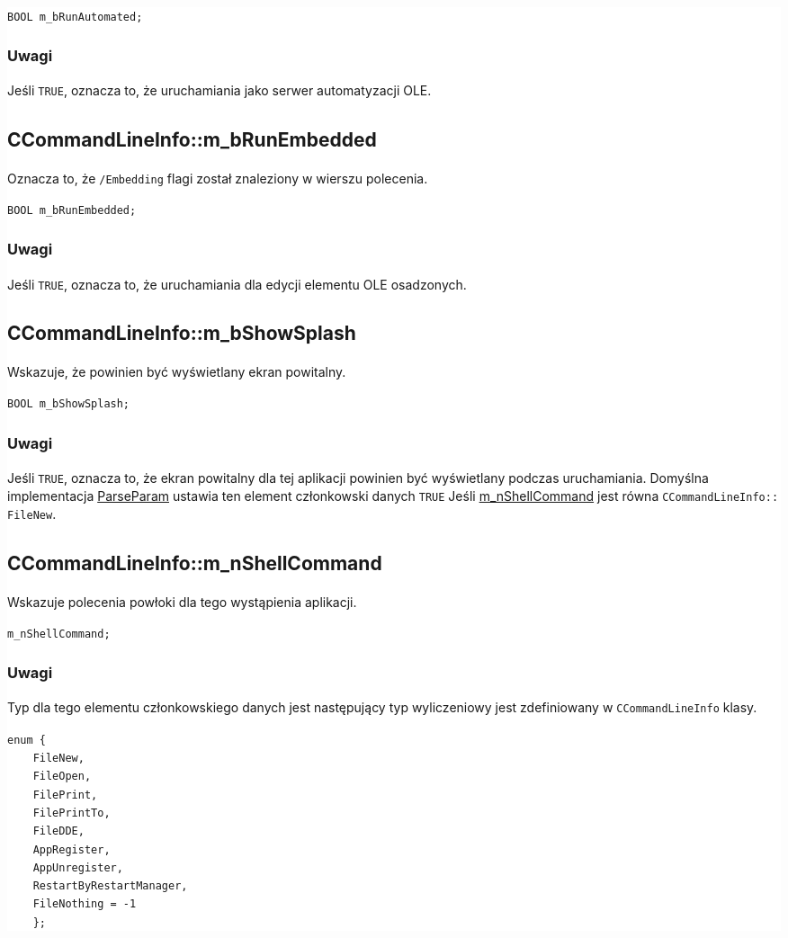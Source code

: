 ```  
BOOL m_bRunAutomated;  
```  
  
### <a name="remarks"></a>Uwagi  
 Jeśli `TRUE`, oznacza to, że uruchamiania jako serwer automatyzacji OLE.  
  
##  <a name="m_brunembedded"></a>CCommandLineInfo::m_bRunEmbedded  
 Oznacza to, że `/Embedding` flagi został znaleziony w wierszu polecenia.  
  
```  
BOOL m_bRunEmbedded;  
```  
  
### <a name="remarks"></a>Uwagi  
 Jeśli `TRUE`, oznacza to, że uruchamiania dla edycji elementu OLE osadzonych.  
  
##  <a name="m_bshowsplash"></a>CCommandLineInfo::m_bShowSplash  
 Wskazuje, że powinien być wyświetlany ekran powitalny.  
  
```  
BOOL m_bShowSplash;  
```  
  
### <a name="remarks"></a>Uwagi  
 Jeśli `TRUE`, oznacza to, że ekran powitalny dla tej aplikacji powinien być wyświetlany podczas uruchamiania. Domyślna implementacja [ParseParam](#parseparam) ustawia ten element członkowski danych `TRUE` Jeśli [m_nShellCommand](#m_nshellcommand) jest równa `CCommandLineInfo::FileNew`.  
  
##  <a name="m_nshellcommand"></a>CCommandLineInfo::m_nShellCommand  
 Wskazuje polecenia powłoki dla tego wystąpienia aplikacji.  
  
```  
m_nShellCommand;  
```  
  
### <a name="remarks"></a>Uwagi  
 Typ dla tego elementu członkowskiego danych jest następujący typ wyliczeniowy jest zdefiniowany w `CCommandLineInfo` klasy.  
  
```  
enum {  
    FileNew,
    FileOpen,
    FilePrint,
    FilePrintTo,
    FileDDE,
    AppRegister,
    AppUnregister,
    RestartByRestartManager,
    FileNothing = -1  
    };  
```  
  
